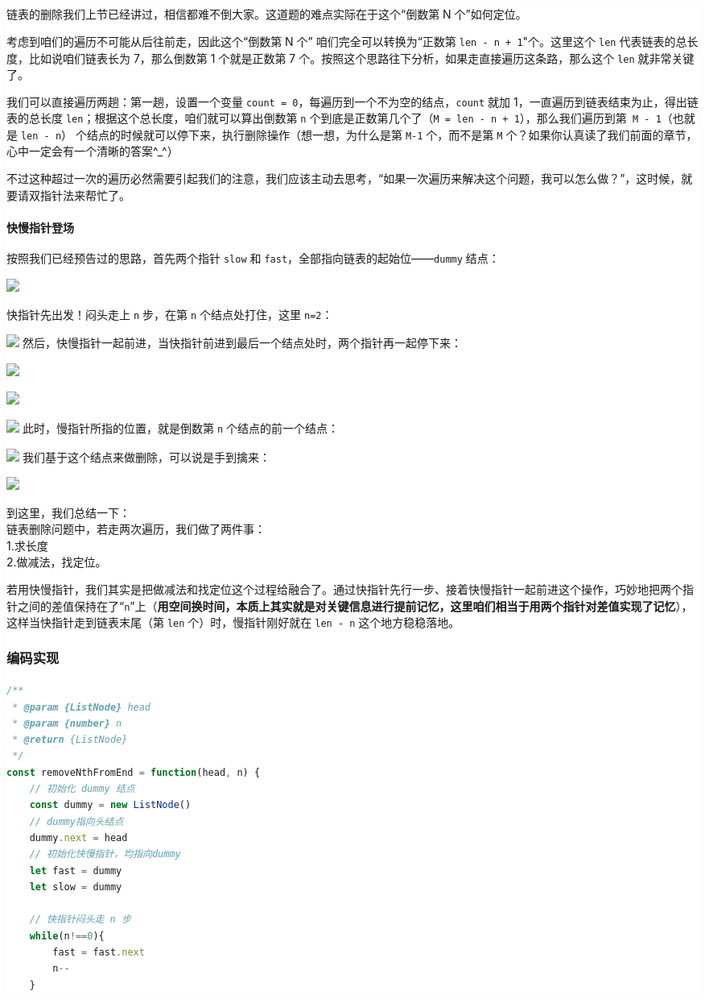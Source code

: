 链表的删除我们上节已经讲过，相信都难不倒大家。这道题的难点实际在于这个“倒数第 N 个”如何定位。        

考虑到咱们的遍历不可能从后往前走，因此这个“倒数第 N 个” 咱们完全可以转换为“正数第 `len - n + 1`"个。这里这个 `len` 代表链表的总长度，比如说咱们链表长为 7，那么倒数第 1 个就是正数第 7 个。按照这个思路往下分析，如果走直接遍历这条路，那么这个 `len` 就非常关键了。       

我们可以直接遍历两趟：第一趟，设置一个变量 `count = 0`，每遍历到一个不为空的结点，`count` 就加 1，一直遍历到链表结束为止，得出链表的总长度 `len`；根据这个总长度，咱们就可以算出倒数第 `n` 个到底是正数第几个了（`M = len - n + 1`），那么我们遍历到第` M - 1`（也就是 `len - n`） 个结点的时候就可以停下来，执行删除操作（想一想，为什么是第 `M-1` 个，而不是第 `M` 个？如果你认真读了我们前面的章节，心中一定会有一个清晰的答案^_^）    
  
不过这种超过一次的遍历必然需要引起我们的注意，我们应该主动去思考，“如果一次遍历来解决这个问题，我可以怎么做？”，这时候，就要请双指针法来帮忙了。   
  
#### 快慢指针登场
按照我们已经预告过的思路，首先两个指针 `slow` 和 `fast`，全部指向链表的起始位——`dummy` 结点：   

![](https://p1-jj.byteimg.com/tos-cn-i-t2oaga2asx/gold-user-assets/2020/3/29/17125fa8d6f683e0~tplv-t2oaga2asx-image.image)

快指针先出发！闷头走上 `n` 步，在第 `n` 个结点处打住，这里 `n=2`：    
  
![](https://p1-jj.byteimg.com/tos-cn-i-t2oaga2asx/gold-user-assets/2020/3/29/17125fb3593dc39d~tplv-t2oaga2asx-image.image)
然后，快慢指针一起前进，当快指针前进到最后一个结点处时，两个指针再一起停下来：   

![](https://p1-jj.byteimg.com/tos-cn-i-t2oaga2asx/gold-user-assets/2020/3/29/17125fbcda4d42eb~tplv-t2oaga2asx-image.image)


![](https://p1-jj.byteimg.com/tos-cn-i-t2oaga2asx/gold-user-assets/2020/3/29/17125fc2466dd8b0~tplv-t2oaga2asx-image.image)

![](https://p1-jj.byteimg.com/tos-cn-i-t2oaga2asx/gold-user-assets/2020/3/29/17125fcbaff12b8a~tplv-t2oaga2asx-image.image)
此时，慢指针所指的位置，就是倒数第 `n` 个结点的前一个结点：   



![](https://p1-jj.byteimg.com/tos-cn-i-t2oaga2asx/gold-user-assets/2020/4/14/17177b91579ddc7a~tplv-t2oaga2asx-image.image)
我们基于这个结点来做删除，可以说是手到擒来：   
  

![](https://p1-jj.byteimg.com/tos-cn-i-t2oaga2asx/gold-user-assets/2020/4/14/17177b88bdf6fe0e~tplv-t2oaga2asx-image.image)

到这里，我们总结一下：    
链表删除问题中，若走两次遍历，我们做了两件事：   
1.求长度    
2.做减法，找定位。        

若用快慢指针，我们其实是把做减法和找定位这个过程给融合了。通过快指针先行一步、接着快慢指针一起前进这个操作，巧妙地把两个指针之间的差值保持在了“`n`”上（**用空间换时间，本质上其实就是对关键信息进行提前记忆，这里咱们相当于用两个指针对差值实现了记忆**），这样当快指针走到链表末尾（第 `len` 个）时，慢指针刚好就在 `len - n` 这个地方稳稳落地。      
  

   
### 编码实现  
```js
/**
 * @param {ListNode} head
 * @param {number} n
 * @return {ListNode}
 */
const removeNthFromEnd = function(head, n) {
    // 初始化 dummy 结点
    const dummy = new ListNode()
    // dummy指向头结点
    dummy.next = head
    // 初始化快慢指针，均指向dummy
    let fast = dummy
    let slow = dummy

    // 快指针闷头走 n 步
    while(n!==0){
        fast = fast.next
        n--
    }
```